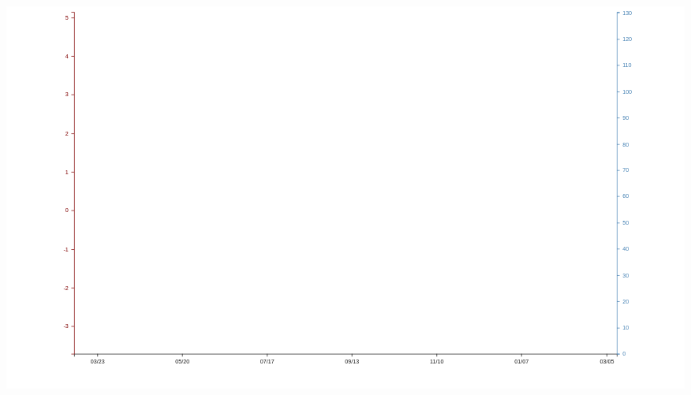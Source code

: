 <svg xmlns="http://www.w3.org/2000/svg" viewBox="0 0 1200 670"><g transform="translate(120, 10)"><g><g transform="translate(0, 605)" fill="none" font-size="10" font-family="sans-serif" text-anchor="middle"><path class="domain" stroke="currentColor" d="M0.5000,5V0.5000H960.5000V5"></path><g class="tick" opacity="1" transform="translate(41.5,0)"><line stroke="currentColor" y2="5"></line><text fill="currentColor" y="10" dy="0.71em">03/23</text></g><g class="tick" opacity="1" transform="translate(191.5,0)"><line stroke="currentColor" y2="5"></line><text fill="currentColor" y="10" dy="0.71em">05/20</text></g><g class="tick" opacity="1" transform="translate(341.5,0)"><line stroke="currentColor" y2="5"></line><text fill="currentColor" y="10" dy="0.71em">07/17</text></g><g class="tick" opacity="1" transform="translate(491.5,0)"><line stroke="currentColor" y2="5"></line><text fill="currentColor" y="10" dy="0.71em">09/13</text></g><g class="tick" opacity="1" transform="translate(641.5,0)"><line stroke="currentColor" y2="5"></line><text fill="currentColor" y="10" dy="0.71em">11/10</text></g><g class="tick" opacity="1" transform="translate(791.5,0)"><line stroke="currentColor" y2="5"></line><text fill="currentColor" y="10" dy="0.71em">01/07</text></g><g class="tick" opacity="1" transform="translate(942.5,0)"><line stroke="currentColor" y2="5"></line><text fill="currentColor" y="10" dy="0.71em">03/05</text></g></g><g style="color: maroon;" fill="none" font-size="10" font-family="sans-serif" text-anchor="end"><path class="domain" stroke="currentColor" d="M-5,605.5000H0.5000V0.5000H-5"></path><g class="tick" opacity="1" transform="translate(0,556.5)"><line stroke="currentColor" x2="-5"></line><text fill="currentColor" x="-10" dy="0.32em">-3</text></g><g class="tick" opacity="1" transform="translate(0,488.5)"><line stroke="currentColor" x2="-5"></line><text fill="currentColor" x="-10" dy="0.32em">-2</text></g><g class="tick" opacity="1" transform="translate(0,420.5)"><line stroke="currentColor" x2="-5"></line><text fill="currentColor" x="-10" dy="0.32em">-1</text></g><g class="tick" opacity="1" transform="translate(0,351.5)"><line stroke="currentColor" x2="-5"></line><text fill="currentColor" x="-10" dy="0.32em">0</text></g><g class="tick" opacity="1" transform="translate(0,283.5)"><line stroke="currentColor" x2="-5"></line><text fill="currentColor" x="-10" dy="0.32em">1</text></g><g class="tick" opacity="1" transform="translate(0,215.5)"><line stroke="currentColor" x2="-5"></line><text fill="currentColor" x="-10" dy="0.32em">2</text></g><g class="tick" opacity="1" transform="translate(0,146.5)"><line stroke="currentColor" x2="-5"></line><text fill="currentColor" x="-10" dy="0.32em">3</text></g><g class="tick" opacity="1" transform="translate(0,78.5)"><line stroke="currentColor" x2="-5"></line><text fill="currentColor" x="-10" dy="0.32em">4</text></g><g class="tick" opacity="1" transform="translate(0,10.5)"><line stroke="currentColor" x2="-5"></line><text fill="currentColor" x="-10" dy="0.32em">5</text></g></g><g transform="translate(960 ,0)" style="color: rgb(70, 130, 180);" fill="none" font-size="10" font-family="sans-serif" text-anchor="start"><path class="domain" stroke="currentColor" d="M5,605.5000H0.5000V0.5000H5"></path><g class="tick" opacity="1" transform="translate(0,605.5)"><line stroke="currentColor" x2="5"></line><text fill="currentColor" x="10" dy="0.32em">0</text></g><g class="tick" opacity="1" transform="translate(0,559.5)"><line stroke="currentColor" x2="5"></line><text fill="currentColor" x="10" dy="0.32em">10</text></g><g class="tick" opacity="1" transform="translate(0,512.5)"><line stroke="currentColor" x2="5"></line><text fill="currentColor" x="10" dy="0.32em">20</text></g><g class="tick" opacity="1" transform="translate(0,466.5)"><line stroke="currentColor" x2="5"></line><text fill="currentColor" x="10" dy="0.32em">30</text></g><g class="tick" opacity="1" transform="translate(0,419.5)"><line stroke="currentColor" x2="5"></line><text fill="currentColor" x="10" dy="0.32em">40</text></g><g class="tick" opacity="1" transform="translate(0,373.5)"><line stroke="currentColor" x2="5"></line><text fill="currentColor" x="10" dy="0.32em">50</text></g><g class="tick" opacity="1" transform="translate(0,326.5)"><line stroke="currentColor" x2="5"></line><text fill="currentColor" x="10" dy="0.32em">60</text></g><g class="tick" opacity="1" transform="translate(0,280.5)"><line stroke="currentColor" x2="5"></line><text fill="currentColor" x="10" dy="0.32em">70</text></g><g class="tick" opacity="1" transform="translate(0,234.5)"><line stroke="currentColor" x2="5"></line><text fill="currentColor" x="10" dy="0.32em">80</text></g><g class="tick" opacity="1" transform="translate(0,187.5)"><line stroke="currentColor" x2="5"></line><text fill="currentColor" x="10" dy="0.32em">90</text></g><g class="tick" opacity="1" transform="translate(0,141.5)"><line stroke="currentColor" x2="5"></line><text fill="currentColor" x="10" dy="0.32em">100</text></g><g class="tick" opacity="1" transform="translate(0,94.5)"><line stroke="currentColor" x2="5"></line><text fill="currentColor" x="10" dy="0.32em">110</text></g><g class="tick" opacity="1" transform="translate(0,48.5)"><line stroke="currentColor" x2="5"></line><text fill="currentColor" x="10" dy="0.32em">120</text></g><g class="tick" opacity="1" transform="translate(0,1.5)"><line stroke="currentColor" x2="5"></line><text fill="currentColor" x="10" dy="0.32em">130</text></g></g><g fill="none" stroke-width="6"><path stroke="SeaGreen" d=""></path></g><g class="labels-group"></g><g fill="none" stroke-width="6">